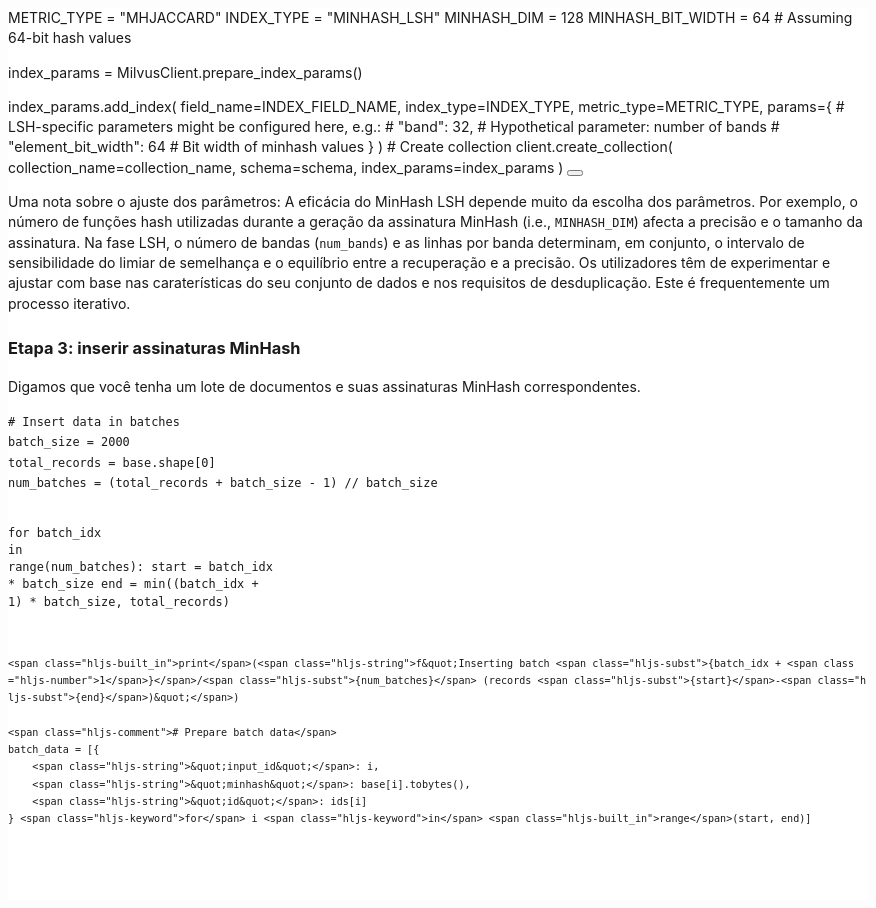 METRIC_TYPE = <span class="hljs-string">&quot;MHJACCARD&quot;</span>
INDEX_TYPE = <span class="hljs-string">&quot;MINHASH_LSH&quot;</span>
MINHASH_DIM = <span class="hljs-number">128</span>
MINHASH_BIT_WIDTH = <span class="hljs-number">64</span> <span class="hljs-comment"># Assuming 64-bit hash values</span>

index_params = MilvusClient.prepare_index_params()

index_params.add_index(
    field_name=INDEX_FIELD_NAME,
    index_type=INDEX_TYPE,
    metric_type=METRIC_TYPE,
    params={
        <span class="hljs-comment"># LSH-specific parameters might be configured here, e.g.:</span>
        <span class="hljs-comment"># &quot;band&quot;: 32, # Hypothetical parameter: number of bands</span>
        <span class="hljs-comment"># &quot;element_bit_width&quot;: 64 # Bit width of minhash values</span>
    }
)
<span class="hljs-comment"># Create collection</span>
client.create_collection(
    collection_name=collection_name,
    schema=schema,
    index_params=index_params
)
<button class="copy-code-btn"></button></code></pre>
<p>Uma nota sobre o ajuste dos parâmetros: A eficácia do MinHash LSH depende muito da escolha dos parâmetros. Por exemplo, o número de funções hash utilizadas durante a geração da assinatura MinHash (i.e., <code translate="no">MINHASH_DIM</code>) afecta a precisão e o tamanho da assinatura. Na fase LSH, o número de bandas (<code translate="no">num_bands</code>) e as linhas por banda determinam, em conjunto, o intervalo de sensibilidade do limiar de semelhança e o equilíbrio entre a recuperação e a precisão. Os utilizadores têm de experimentar e ajustar com base nas caraterísticas do seu conjunto de dados e nos requisitos de desduplicação. Este é frequentemente um processo iterativo.</p>
<h3 id="Step-3-Insert-MinHash-Signatures" class="common-anchor-header"><strong>Etapa 3: inserir assinaturas MinHash</strong></h3><p>Digamos que você tenha um lote de documentos e suas assinaturas MinHash correspondentes.</p>
<pre><code translate="no"><span class="hljs-comment"># Insert data in batches</span>
batch_size = <span class="hljs-number">2000</span>
total_records = base.shape[<span class="hljs-number">0</span>]
num_batches = (total_records + batch_size - <span class="hljs-number">1</span>) // batch_size

<span class="hljs-keyword">for</span> batch_idx <span class="hljs-keyword">in</span> <span class="hljs-built_in">range</span>(num_batches):
    start = batch_idx * batch_size
    end = <span class="hljs-built_in">min</span>((batch_idx + <span class="hljs-number">1</span>) * batch_size, total_records)
    
    <span class="hljs-built_in">print</span>(<span class="hljs-string">f&quot;Inserting batch <span class="hljs-subst">{batch_idx + <span class="hljs-number">1</span>}</span>/<span class="hljs-subst">{num_batches}</span> (records <span class="hljs-subst">{start}</span>-<span class="hljs-subst">{end}</span>)&quot;</span>)
    
    <span class="hljs-comment"># Prepare batch data</span>
    batch_data = [{
        <span class="hljs-string">&quot;input_id&quot;</span>: i,
        <span class="hljs-string">&quot;minhash&quot;</span>: base[i].tobytes(),
        <span class="hljs-string">&quot;id&quot;</span>: ids[i]
    } <span class="hljs-keyword">for</span> i <span class="hljs-keyword">in</span> <span class="hljs-built_in">range</span>(start, end)]
    